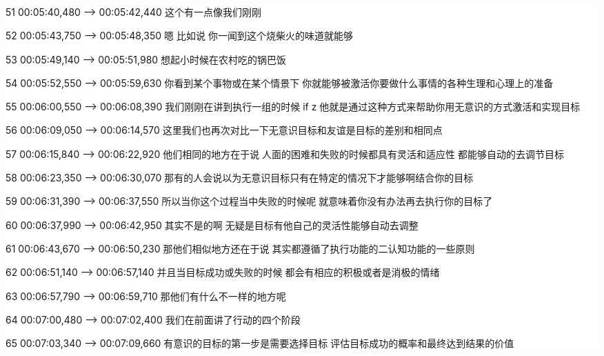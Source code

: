 51
00:05:40,480 --> 00:05:42,440
这个有一点像我们刚刚

52
00:05:43,750 --> 00:05:48,350
嗯 比如说 你一闻到这个烧柴火的味道就能够

53
00:05:49,140 --> 00:05:51,980
想起小时候在农村吃的锅巴饭

54
00:05:52,550 --> 00:05:59,630
你看到某个事物或在某个情景下 你就能够被激活你要做什么事情的各种生理和心理上的准备

55
00:06:00,550 --> 00:06:08,390
我们刚刚在讲到执行一组的时候 if z 他就是通过这种方式来帮助你用无意识的方式激活和实现目标

56
00:06:09,050 --> 00:06:14,570
这里我们也再次对比一下无意识目标和友谊是目标的差别和相同点

57
00:06:15,840 --> 00:06:22,920
他们相同的地方在于说 人面的困难和失败的时候都具有灵活和适应性 都能够自动的去调节目标

58
00:06:23,350 --> 00:06:30,070
那有的人会说以为无意识目标只有在特定的情况下才能够啊结合你的目标

59
00:06:31,390 --> 00:06:37,550
所以当你这个过程当中失败的时候呢 就意味着你没有办法再去执行你的目标了

60
00:06:37,990 --> 00:06:42,950
其实不是的啊 无疑是目标有他自己的灵活性能够自动去调整

61
00:06:43,670 --> 00:06:50,230
那他们相似地方还在于说 其实都遵循了执行功能的二认知功能的一些原则

62
00:06:51,140 --> 00:06:57,140
并且当目标成功或失败的时候 都会有相应的积极或者是消极的情绪

63
00:06:57,790 --> 00:06:59,710
那他们有什么不一样的地方呢

64
00:07:00,480 --> 00:07:02,400
我们在前面讲了行动的四个阶段

65
00:07:03,340 --> 00:07:09,660
有意识的目标的第一步是需要选择目标 评估目标成功的概率和最终达到结果的价值

